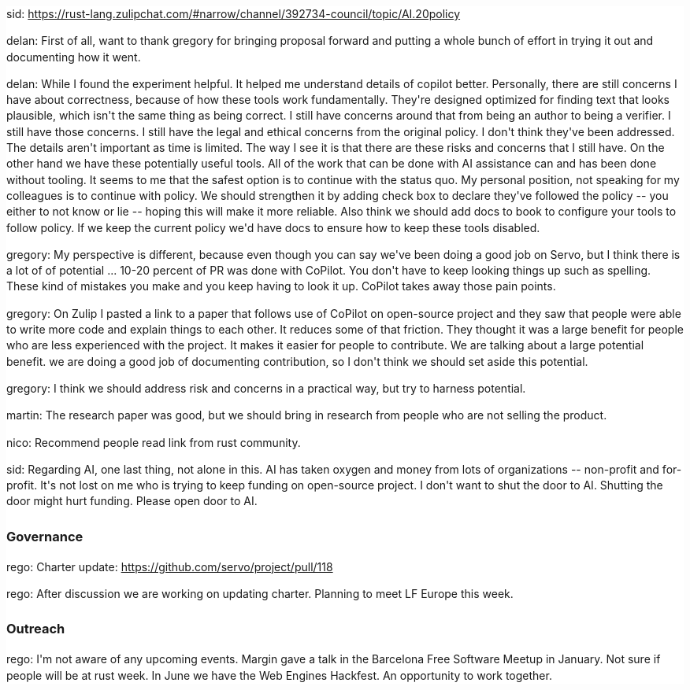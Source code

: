 sid: https://rust-lang.zulipchat.com/#narrow/channel/392734-council/topic/AI.20policy

delan: First of all, want to thank gregory for bringing proposal forward and putting a whole bunch of effort in trying it out and documenting how it went.

delan: While I found the experiment helpful. It helped me understand details of copilot better. Personally, there are still concerns I have about correctness, because of how these tools work fundamentally. They're designed optimized for finding text that looks plausible, which isn't the same thing as being correct. I still have concerns around that from being an author to being a verifier. I still have those concerns. I still have the legal and ethical concerns from the original policy. I don't think they've been addressed. The details aren't important as time is limited. The way I see it is that there are these risks and concerns that I still have. On the other hand we have these potentially useful tools. All of the work that can be done with AI assistance can and has been done without tooling. It seems to me that the safest option is to continue with the status quo. My personal position, not speaking for my colleagues is to continue with policy. We should strengthen it by adding check box to declare they've followed the policy -- you either to not know or lie -- hoping this will make it more reliable. Also think we should add docs to book to configure your tools to follow policy. If we keep the current policy we'd have docs to ensure how to keep these tools disabled.

gregory: My perspective is different, because even though you can say we've been doing a good job on Servo, but I think there is a lot of of potential ... 10-20 percent of PR was done with CoPilot. You don't have to keep looking things up such as spelling. These kind of mistakes you make and you keep having to look it up. CoPilot takes away those pain points.

gregory: On Zulip I pasted a link to a paper that follows use of CoPilot on open-source project and they saw that people were able to write more code and explain things to each other. It reduces some of that friction. They thought it was a large benefit for people who are less experienced with the project. It makes it easier for people to contribute. We are talking about a large potential benefit. we are doing a good job of documenting contribution, so I don't think we should set aside this potential.

gregory: I think we should address risk and concerns in a practical way, but try to harness potential.

martin: The research paper was good, but we should bring in research from people who are not selling the product.

nico: Recommend people read link from rust community.

sid: Regarding AI, one last thing, not alone in this. AI has taken oxygen and money from lots of organizations -- non-profit and for-profit. It's not lost on me who is trying to keep funding on open-source project. I don't want to shut the door to AI. Shutting the door might hurt funding. Please open door to AI.

### Governance

rego: Charter update: https://github.com/servo/project/pull/118

rego: After discussion we are working on updating charter. Planning to meet LF Europe this week.

### Outreach

rego: I'm not aware of any upcoming events. Margin gave a talk in the Barcelona Free Software Meetup in January. Not sure if people will be at rust week. In June we have the Web Engines Hackfest. An opportunity to work together.

